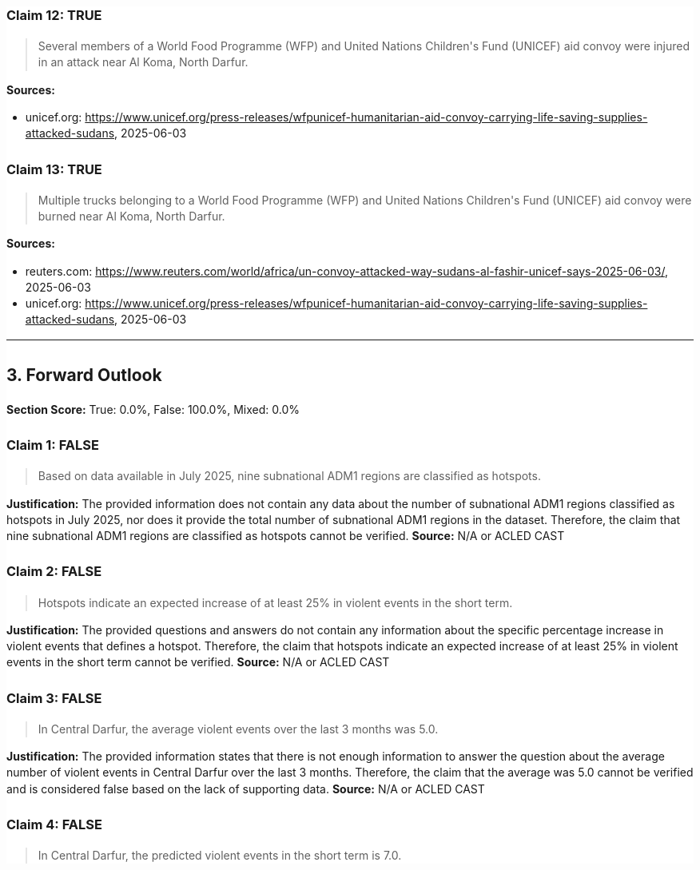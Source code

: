 ### Claim 12: TRUE
> Several members of a World Food Programme (WFP) and United Nations Children's Fund (UNICEF) aid convoy were injured in an attack near Al Koma, North Darfur.

**Sources:**
- unicef.org: https://www.unicef.org/press-releases/wfpunicef-humanitarian-aid-convoy-carrying-life-saving-supplies-attacked-sudans, 2025-06-03

### Claim 13: TRUE
> Multiple trucks belonging to a World Food Programme (WFP) and United Nations Children's Fund (UNICEF) aid convoy were burned near Al Koma, North Darfur.

**Sources:**
- reuters.com: https://www.reuters.com/world/africa/un-convoy-attacked-way-sudans-al-fashir-unicef-says-2025-06-03/, 2025-06-03
- unicef.org: https://www.unicef.org/press-releases/wfpunicef-humanitarian-aid-convoy-carrying-life-saving-supplies-attacked-sudans, 2025-06-03

---

## 3. Forward Outlook
**Section Score:** True: 0.0%, False: 100.0%, Mixed: 0.0%

### Claim 1: FALSE
> Based on data available in July 2025, nine subnational ADM1 regions are classified as hotspots.

**Justification:** The provided information does not contain any data about the number of subnational ADM1 regions classified as hotspots in July 2025, nor does it provide the total number of subnational ADM1 regions in the dataset. Therefore, the claim that nine subnational ADM1 regions are classified as hotspots cannot be verified.
**Source:** N/A or ACLED CAST

### Claim 2: FALSE
> Hotspots indicate an expected increase of at least 25% in violent events in the short term.

**Justification:** The provided questions and answers do not contain any information about the specific percentage increase in violent events that defines a hotspot. Therefore, the claim that hotspots indicate an expected increase of at least 25% in violent events in the short term cannot be verified.
**Source:** N/A or ACLED CAST

### Claim 3: FALSE
> In Central Darfur, the average violent events over the last 3 months was 5.0.

**Justification:** The provided information states that there is not enough information to answer the question about the average number of violent events in Central Darfur over the last 3 months. Therefore, the claim that the average was 5.0 cannot be verified and is considered false based on the lack of supporting data.
**Source:** N/A or ACLED CAST

### Claim 4: FALSE
> In Central Darfur, the predicted violent events in the short term is 7.0.
